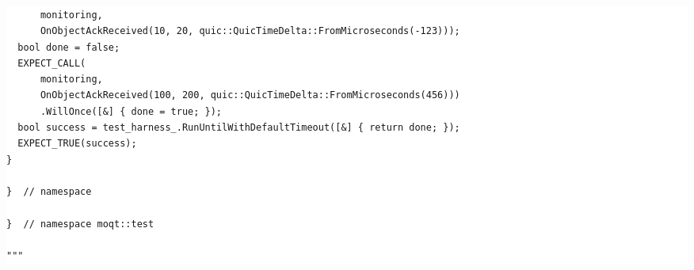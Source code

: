 ```
      monitoring,
      OnObjectAckReceived(10, 20, quic::QuicTimeDelta::FromMicroseconds(-123)));
  bool done = false;
  EXPECT_CALL(
      monitoring,
      OnObjectAckReceived(100, 200, quic::QuicTimeDelta::FromMicroseconds(456)))
      .WillOnce([&] { done = true; });
  bool success = test_harness_.RunUntilWithDefaultTimeout([&] { return done; });
  EXPECT_TRUE(success);
}

}  // namespace

}  // namespace moqt::test

"""

```